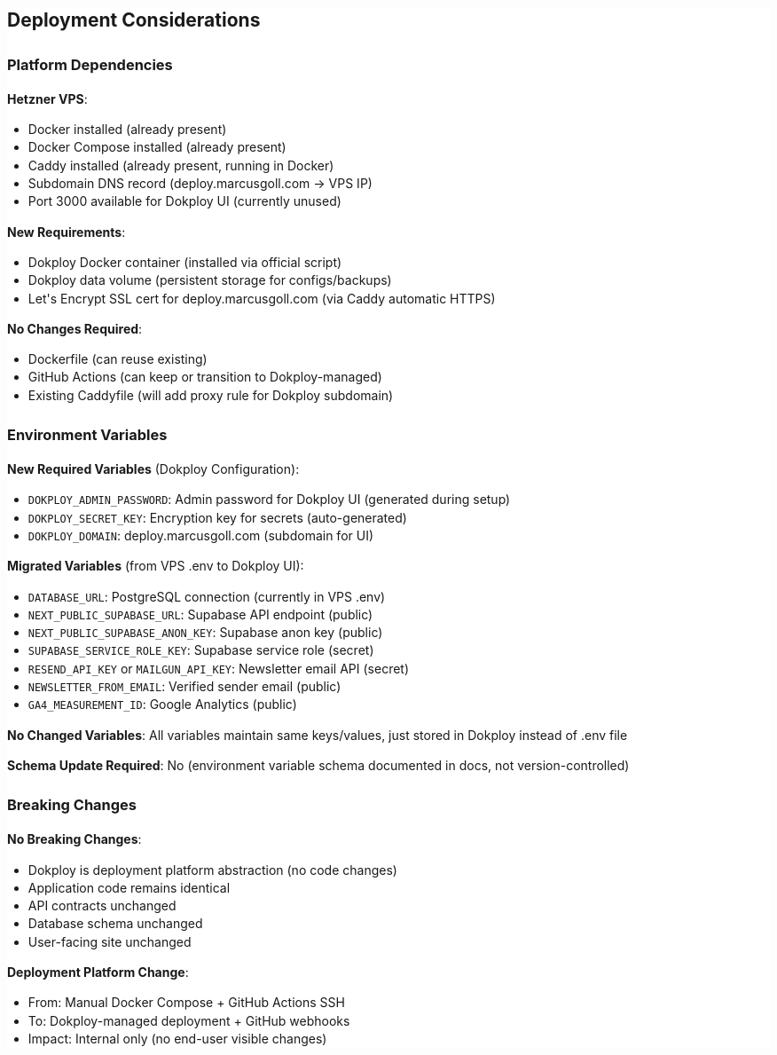 ## Deployment Considerations

### Platform Dependencies

**Hetzner VPS**:
- Docker installed (already present)
- Docker Compose installed (already present)
- Caddy installed (already present, running in Docker)
- Subdomain DNS record (deploy.marcusgoll.com → VPS IP)
- Port 3000 available for Dokploy UI (currently unused)

**New Requirements**:
- Dokploy Docker container (installed via official script)
- Dokploy data volume (persistent storage for configs/backups)
- Let's Encrypt SSL cert for deploy.marcusgoll.com (via Caddy automatic HTTPS)

**No Changes Required**:
- Dockerfile (can reuse existing)
- GitHub Actions (can keep or transition to Dokploy-managed)
- Existing Caddyfile (will add proxy rule for Dokploy subdomain)

### Environment Variables

**New Required Variables** (Dokploy Configuration):
- `DOKPLOY_ADMIN_PASSWORD`: Admin password for Dokploy UI (generated during setup)
- `DOKPLOY_SECRET_KEY`: Encryption key for secrets (auto-generated)
- `DOKPLOY_DOMAIN`: deploy.marcusgoll.com (subdomain for UI)

**Migrated Variables** (from VPS .env to Dokploy UI):
- `DATABASE_URL`: PostgreSQL connection (currently in VPS .env)
- `NEXT_PUBLIC_SUPABASE_URL`: Supabase API endpoint (public)
- `NEXT_PUBLIC_SUPABASE_ANON_KEY`: Supabase anon key (public)
- `SUPABASE_SERVICE_ROLE_KEY`: Supabase service role (secret)
- `RESEND_API_KEY` or `MAILGUN_API_KEY`: Newsletter email API (secret)
- `NEWSLETTER_FROM_EMAIL`: Verified sender email (public)
- `GA4_MEASUREMENT_ID`: Google Analytics (public)

**No Changed Variables**: All variables maintain same keys/values, just stored in Dokploy instead of .env file

**Schema Update Required**: No (environment variable schema documented in docs, not version-controlled)

### Breaking Changes

**No Breaking Changes**:
- Dokploy is deployment platform abstraction (no code changes)
- Application code remains identical
- API contracts unchanged
- Database schema unchanged
- User-facing site unchanged

**Deployment Platform Change**:
- From: Manual Docker Compose + GitHub Actions SSH
- To: Dokploy-managed deployment + GitHub webhooks
- Impact: Internal only (no end-user visible changes)
